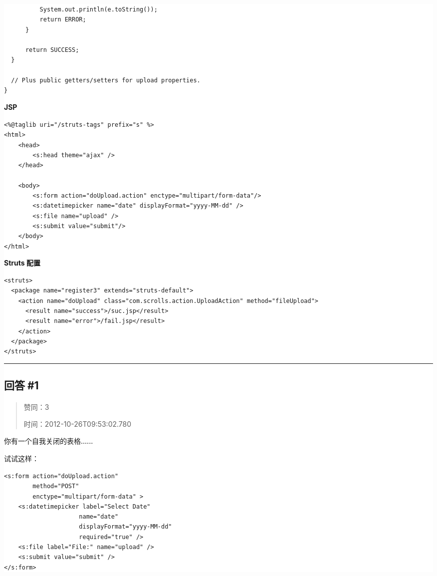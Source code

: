 ```
          System.out.println(e.toString());
          return ERROR;
      }

      return SUCCESS;
  }

  // Plus public getters/setters for upload properties.
} 
```

**JSP**

```
<%@taglib uri="/struts-tags" prefix="s" %>
<html>
    <head>
        <s:head theme="ajax" />
    </head>

    <body>
        <s:form action="doUpload.action" enctype="multipart/form-data"/>
        <s:datetimepicker name="date" displayFormat="yyyy-MM-dd" />
        <s:file name="upload" />
        <s:submit value="submit"/>
    </body>
</html> 
```

**Struts 配置**

```
<struts>
  <package name="register3" extends="struts-default">
    <action name="doUpload" class="com.scrolls.action.UploadAction" method="fileUpload">
      <result name="success">/suc.jsp</result>
      <result name="error">/fail.jsp</result>
    </action>
  </package>
</struts> 
```

* * *

## 回答 #1

> 赞同：3
> 
> 时间：2012-10-26T09:53:02.780

你有一个自我关闭的表格......

试试这样：

```
<s:form action="doUpload.action" 
        method="POST" 
        enctype="multipart/form-data" >
    <s:datetimepicker label="Select Date" 
                     name="date" 
                     displayFormat="yyyy-MM-dd"  
                     required="true" />
    <s:file label="File:" name="upload" />
    <s:submit value="submit" />
</s:form> 
```
